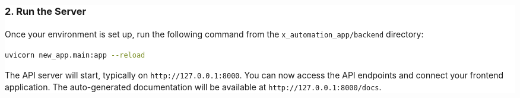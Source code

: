 ### **2. Run the Server**

Once your environment is set up, run the following command from the `x_automation_app/backend` directory:

```bash
uvicorn new_app.main:app --reload
```

The API server will start, typically on `http://127.0.0.1:8000`. You can now access the API endpoints and connect your frontend application. The auto-generated documentation will be available at `http://127.0.0.1:8000/docs`.

